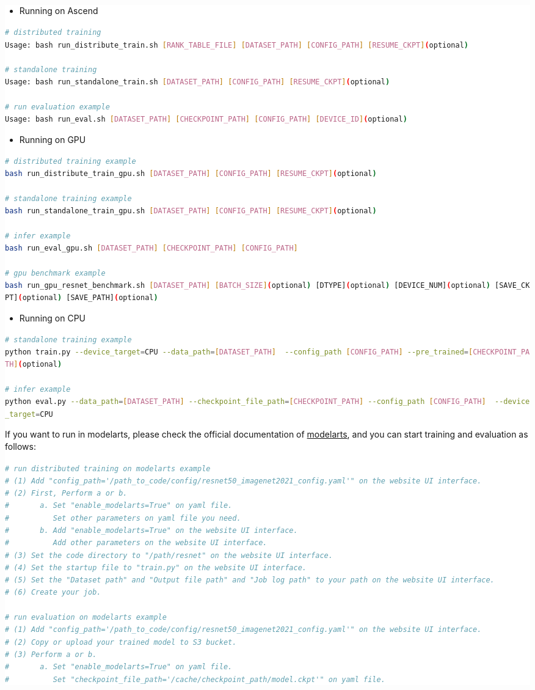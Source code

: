 - Running on Ascend

```bash
# distributed training
Usage: bash run_distribute_train.sh [RANK_TABLE_FILE] [DATASET_PATH] [CONFIG_PATH] [RESUME_CKPT](optional)

# standalone training
Usage: bash run_standalone_train.sh [DATASET_PATH] [CONFIG_PATH] [RESUME_CKPT](optional)

# run evaluation example
Usage: bash run_eval.sh [DATASET_PATH] [CHECKPOINT_PATH] [CONFIG_PATH] [DEVICE_ID](optional)
```

- Running on GPU

```bash
# distributed training example
bash run_distribute_train_gpu.sh [DATASET_PATH] [CONFIG_PATH] [RESUME_CKPT](optional)

# standalone training example
bash run_standalone_train_gpu.sh [DATASET_PATH] [CONFIG_PATH] [RESUME_CKPT](optional)

# infer example
bash run_eval_gpu.sh [DATASET_PATH] [CHECKPOINT_PATH] [CONFIG_PATH]

# gpu benchmark example
bash run_gpu_resnet_benchmark.sh [DATASET_PATH] [BATCH_SIZE](optional) [DTYPE](optional) [DEVICE_NUM](optional) [SAVE_CKPT](optional) [SAVE_PATH](optional)
```

- Running on CPU

```bash
# standalone training example
python train.py --device_target=CPU --data_path=[DATASET_PATH]  --config_path [CONFIG_PATH] --pre_trained=[CHECKPOINT_PATH](optional)

# infer example
python eval.py --data_path=[DATASET_PATH] --checkpoint_file_path=[CHECKPOINT_PATH] --config_path [CONFIG_PATH]  --device_target=CPU
```

If you want to run in modelarts, please check the official documentation of [modelarts](https://support.huaweicloud.com/modelarts/), and you can start training and evaluation as follows:

```python
# run distributed training on modelarts example
# (1) Add "config_path='/path_to_code/config/resnet50_imagenet2021_config.yaml'" on the website UI interface.
# (2) First, Perform a or b.
#       a. Set "enable_modelarts=True" on yaml file.
#          Set other parameters on yaml file you need.
#       b. Add "enable_modelarts=True" on the website UI interface.
#          Add other parameters on the website UI interface.
# (3) Set the code directory to "/path/resnet" on the website UI interface.
# (4) Set the startup file to "train.py" on the website UI interface.
# (5) Set the "Dataset path" and "Output file path" and "Job log path" to your path on the website UI interface.
# (6) Create your job.

# run evaluation on modelarts example
# (1) Add "config_path='/path_to_code/config/resnet50_imagenet2021_config.yaml'" on the website UI interface.
# (2) Copy or upload your trained model to S3 bucket.
# (3) Perform a or b.
#       a. Set "enable_modelarts=True" on yaml file.
#          Set "checkpoint_file_path='/cache/checkpoint_path/model.ckpt'" on yaml file.
```